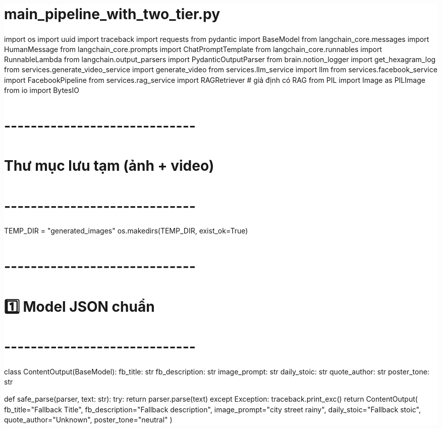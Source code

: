 # main_pipeline_with_two_tier.py
import os
import uuid
import traceback
import requests
from pydantic import BaseModel
from langchain_core.messages import HumanMessage
from langchain_core.prompts import ChatPromptTemplate
from langchain_core.runnables import RunnableLambda
from langchain.output_parsers import PydanticOutputParser
from brain.notion_logger import get_hexagram_log
from services.generate_video_service import generate_video
from services.llm_service import llm
from services.facebook_service import FacebookPipeline
from services.rag_service import RAGRetriever  # giả định có RAG
from PIL import Image as PILImage
from io import BytesIO

# -----------------------------
# Thư mục lưu tạm (ảnh + video)
# -----------------------------
TEMP_DIR = "generated_images"
os.makedirs(TEMP_DIR, exist_ok=True)

# -----------------------------
# 1️⃣ Model JSON chuẩn
# -----------------------------
class ContentOutput(BaseModel):
    fb_title: str
    fb_description: str
    image_prompt: str
    daily_stoic: str
    quote_author: str
    poster_tone: str

def safe_parse(parser, text: str):
    try:
        return parser.parse(text)
    except Exception:
        traceback.print_exc()
        return ContentOutput(
            fb_title="Fallback Title",
            fb_description="Fallback description",
            image_prompt="city street rainy",
            daily_stoic="Fallback stoic",
            quote_author="Unknown",
            poster_tone="neutral"
        )
